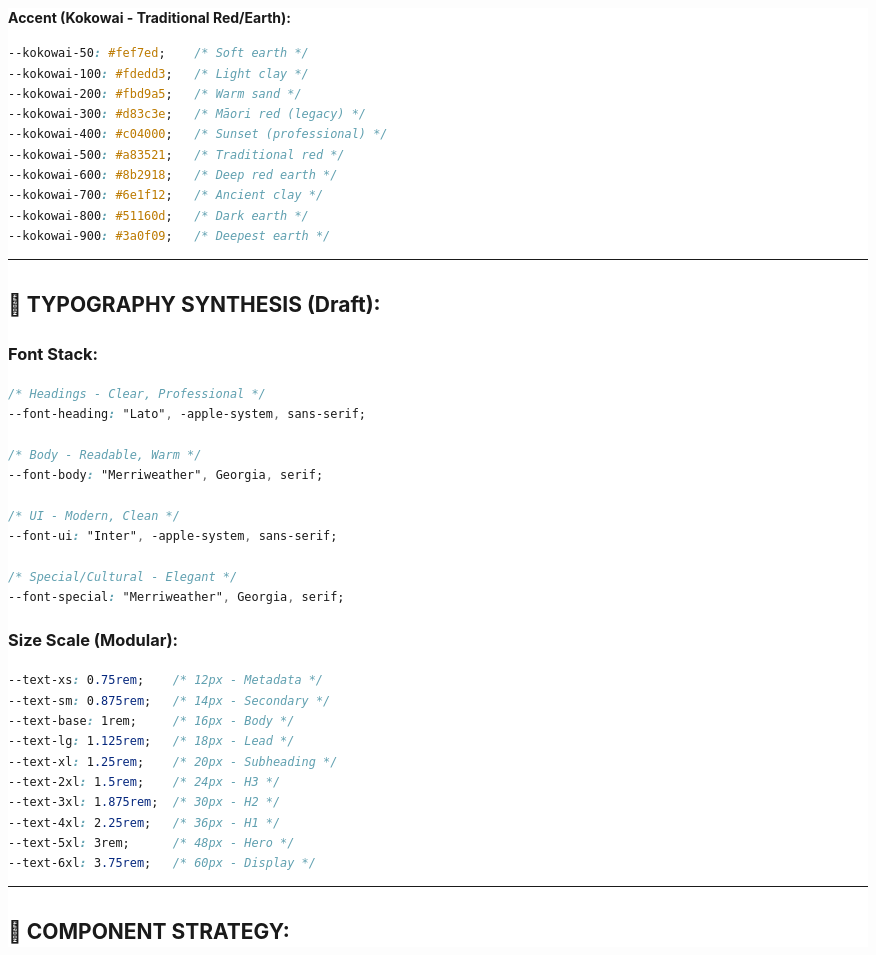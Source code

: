 **Accent (Kokowai - Traditional Red/Earth):**
```css
--kokowai-50: #fef7ed;    /* Soft earth */
--kokowai-100: #fdedd3;   /* Light clay */
--kokowai-200: #fbd9a5;   /* Warm sand */
--kokowai-300: #d83c3e;   /* Māori red (legacy) */
--kokowai-400: #c04000;   /* Sunset (professional) */
--kokowai-500: #a83521;   /* Traditional red */
--kokowai-600: #8b2918;   /* Deep red earth */
--kokowai-700: #6e1f12;   /* Ancient clay */
--kokowai-800: #51160d;   /* Dark earth */
--kokowai-900: #3a0f09;   /* Deepest earth */
```

---

## 📐 TYPOGRAPHY SYNTHESIS (Draft):

### **Font Stack:**
```css
/* Headings - Clear, Professional */
--font-heading: "Lato", -apple-system, sans-serif;

/* Body - Readable, Warm */
--font-body: "Merriweather", Georgia, serif;

/* UI - Modern, Clean */
--font-ui: "Inter", -apple-system, sans-serif;

/* Special/Cultural - Elegant */
--font-special: "Merriweather", Georgia, serif;
```

### **Size Scale (Modular):**
```css
--text-xs: 0.75rem;    /* 12px - Metadata */
--text-sm: 0.875rem;   /* 14px - Secondary */
--text-base: 1rem;     /* 16px - Body */
--text-lg: 1.125rem;   /* 18px - Lead */
--text-xl: 1.25rem;    /* 20px - Subheading */
--text-2xl: 1.5rem;    /* 24px - H3 */
--text-3xl: 1.875rem;  /* 30px - H2 */
--text-4xl: 2.25rem;   /* 36px - H1 */
--text-5xl: 3rem;      /* 48px - Hero */
--text-6xl: 3.75rem;   /* 60px - Display */
```

---

## 🧩 COMPONENT STRATEGY:
